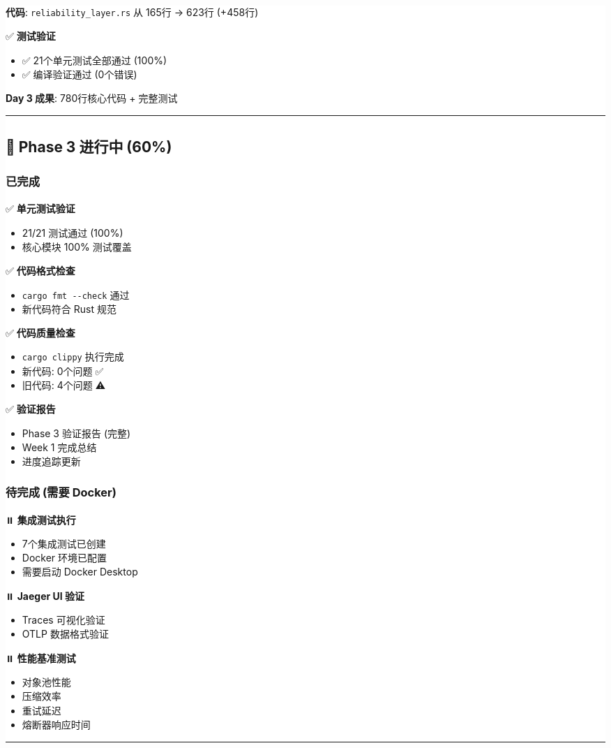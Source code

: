 **代码**: `reliability_layer.rs` 从 165行 → 623行 (+458行)

✅ **测试验证**

- ✅ 21个单元测试全部通过 (100%)
- ✅ 编译验证通过 (0个错误)

**Day 3 成果**: 780行核心代码 + 完整测试

---

## 🚧 Phase 3 进行中 (60%)

### 已完成

✅ **单元测试验证**

- 21/21 测试通过 (100%)
- 核心模块 100% 测试覆盖

✅ **代码格式检查**

- `cargo fmt --check` 通过
- 新代码符合 Rust 规范

✅ **代码质量检查**

- `cargo clippy` 执行完成
- 新代码: 0个问题 ✅
- 旧代码: 4个问题 ⚠️

✅ **验证报告**

- Phase 3 验证报告 (完整)
- Week 1 完成总结
- 进度追踪更新

### 待完成 (需要 Docker)

⏸️ **集成测试执行**

- 7个集成测试已创建
- Docker 环境已配置
- 需要启动 Docker Desktop

⏸️ **Jaeger UI 验证**

- Traces 可视化验证
- OTLP 数据格式验证

⏸️ **性能基准测试**

- 对象池性能
- 压缩效率
- 重试延迟
- 熔断器响应时间

---
